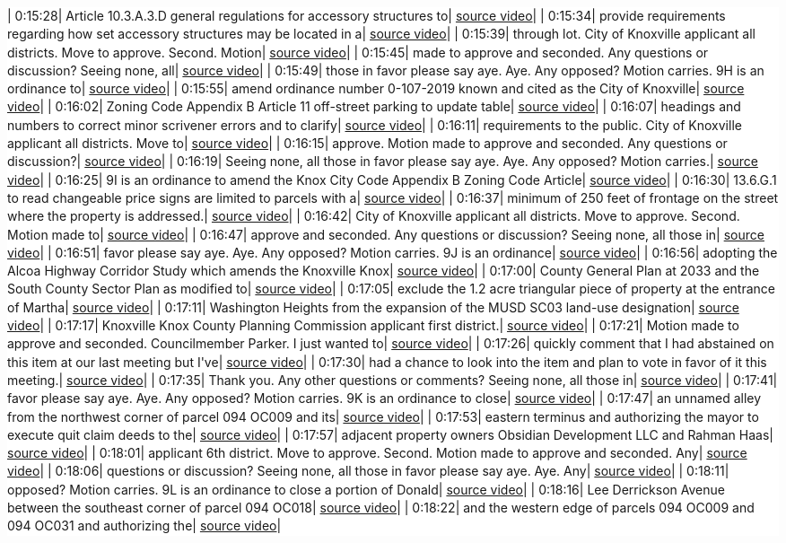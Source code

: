 | 0:15:28| Article 10.3.A.3.D general regulations for accessory structures to| [source video](https://archive.org/details/city-council-r-265-220726?start=928)|
| 0:15:34| provide requirements regarding how set accessory structures may be located in a| [source video](https://archive.org/details/city-council-r-265-220726?start=934)|
| 0:15:39| through lot. City of Knoxville applicant all districts. Move to approve. Second. Motion| [source video](https://archive.org/details/city-council-r-265-220726?start=939)|
| 0:15:45| made to approve and seconded. Any questions or discussion? Seeing none, all| [source video](https://archive.org/details/city-council-r-265-220726?start=945)|
| 0:15:49| those in favor please say aye. Aye. Any opposed? Motion carries. 9H is an ordinance to| [source video](https://archive.org/details/city-council-r-265-220726?start=949)|
| 0:15:55| amend ordinance number 0-107-2019 known and cited as the City of Knoxville| [source video](https://archive.org/details/city-council-r-265-220726?start=955)|
| 0:16:02| Zoning Code Appendix B Article 11 off-street parking to update table| [source video](https://archive.org/details/city-council-r-265-220726?start=962)|
| 0:16:07| headings and numbers to correct minor scrivener errors and to clarify| [source video](https://archive.org/details/city-council-r-265-220726?start=967)|
| 0:16:11| requirements to the public. City of Knoxville applicant all districts. Move to| [source video](https://archive.org/details/city-council-r-265-220726?start=971)|
| 0:16:15| approve. Motion made to approve and seconded. Any questions or discussion?| [source video](https://archive.org/details/city-council-r-265-220726?start=975)|
| 0:16:19| Seeing none, all those in favor please say aye. Aye. Any opposed? Motion carries.| [source video](https://archive.org/details/city-council-r-265-220726?start=979)|
| 0:16:25| 9I is an ordinance to amend the Knox City Code Appendix B Zoning Code Article| [source video](https://archive.org/details/city-council-r-265-220726?start=985)|
| 0:16:30| 13.6.G.1 to read changeable price signs are limited to parcels with a| [source video](https://archive.org/details/city-council-r-265-220726?start=990)|
| 0:16:37| minimum of 250 feet of frontage on the street where the property is addressed.| [source video](https://archive.org/details/city-council-r-265-220726?start=997)|
| 0:16:42| City of Knoxville applicant all districts. Move to approve. Second. Motion made to| [source video](https://archive.org/details/city-council-r-265-220726?start=1002)|
| 0:16:47| approve and seconded. Any questions or discussion? Seeing none, all those in| [source video](https://archive.org/details/city-council-r-265-220726?start=1007)|
| 0:16:51| favor please say aye. Aye. Any opposed? Motion carries. 9J is an ordinance| [source video](https://archive.org/details/city-council-r-265-220726?start=1011)|
| 0:16:56| adopting the Alcoa Highway Corridor Study which amends the Knoxville Knox| [source video](https://archive.org/details/city-council-r-265-220726?start=1016)|
| 0:17:00| County General Plan at 2033 and the South County Sector Plan as modified to| [source video](https://archive.org/details/city-council-r-265-220726?start=1020)|
| 0:17:05| exclude the 1.2 acre triangular piece of property at the entrance of Martha| [source video](https://archive.org/details/city-council-r-265-220726?start=1025)|
| 0:17:11| Washington Heights from the expansion of the MUSD SC03 land-use designation| [source video](https://archive.org/details/city-council-r-265-220726?start=1031)|
| 0:17:17| Knoxville Knox County Planning Commission applicant first district.| [source video](https://archive.org/details/city-council-r-265-220726?start=1037)|
| 0:17:21| Motion made to approve and seconded. Councilmember Parker. I just wanted to| [source video](https://archive.org/details/city-council-r-265-220726?start=1041)|
| 0:17:26| quickly comment that I had abstained on this item at our last meeting but I've| [source video](https://archive.org/details/city-council-r-265-220726?start=1046)|
| 0:17:30| had a chance to look into the item and plan to vote in favor of it this meeting.| [source video](https://archive.org/details/city-council-r-265-220726?start=1050)|
| 0:17:35| Thank you. Any other questions or comments? Seeing none, all those in| [source video](https://archive.org/details/city-council-r-265-220726?start=1055)|
| 0:17:41| favor please say aye. Aye. Any opposed? Motion carries. 9K is an ordinance to close| [source video](https://archive.org/details/city-council-r-265-220726?start=1061)|
| 0:17:47| an unnamed alley from the northwest corner of parcel 094 OC009 and its| [source video](https://archive.org/details/city-council-r-265-220726?start=1067)|
| 0:17:53| eastern terminus and authorizing the mayor to execute quit claim deeds to the| [source video](https://archive.org/details/city-council-r-265-220726?start=1073)|
| 0:17:57| adjacent property owners Obsidian Development LLC and Rahman Haas| [source video](https://archive.org/details/city-council-r-265-220726?start=1077)|
| 0:18:01| applicant 6th district. Move to approve. Second. Motion made to approve and seconded. Any| [source video](https://archive.org/details/city-council-r-265-220726?start=1081)|
| 0:18:06| questions or discussion? Seeing none, all those in favor please say aye. Aye. Any| [source video](https://archive.org/details/city-council-r-265-220726?start=1086)|
| 0:18:11| opposed? Motion carries. 9L is an ordinance to close a portion of Donald| [source video](https://archive.org/details/city-council-r-265-220726?start=1091)|
| 0:18:16| Lee Derrickson Avenue between the southeast corner of parcel 094 OC018| [source video](https://archive.org/details/city-council-r-265-220726?start=1096)|
| 0:18:22| and the western edge of parcels 094 OC009 and 094 OC031 and authorizing the| [source video](https://archive.org/details/city-council-r-265-220726?start=1102)|